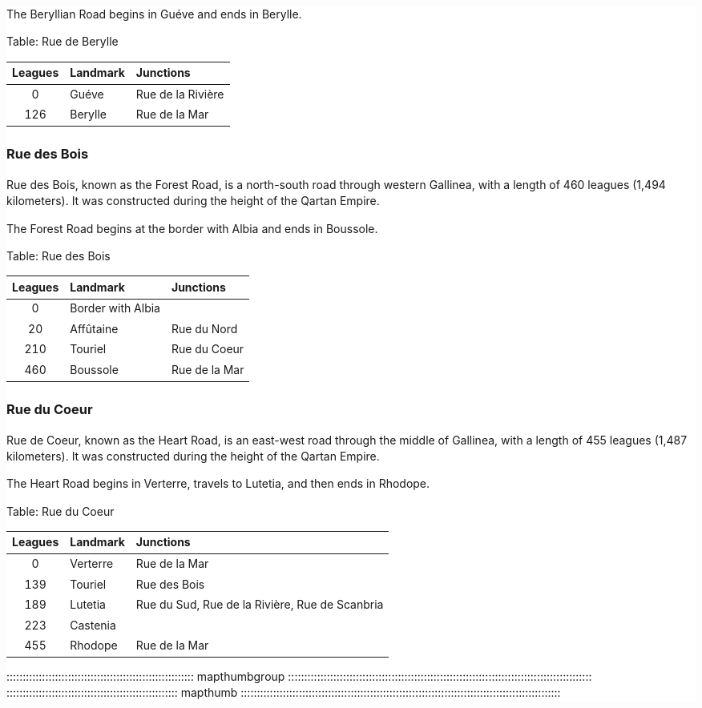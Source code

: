 The Beryllian Road begins in Guéve and ends in Berylle.

Table: Rue de Berylle

| Leagues | Landmark   | Junctions                                  |
| :-----: | :--------- | :----------------------------------------- |
|       0 | Guéve      | Rue de la Rivière                          |
|     126 | Berylle    | Rue de la Mar                              |

### Rue des Bois

Rue des Bois, known as the Forest Road, is a north-south road through 
western Gallinea, with a length of 460 leagues (1,494 kilometers). 
It was constructed during the height of the Qartan Empire.

The Forest Road begins at the border with Albia and ends in Boussole.

Table: Rue des Bois

| Leagues | Landmark          | Junctions                                  |
| :-----: | :---------------- | :----------------------------------------- |
|       0 | Border with Albia |                                            |
|      20 | Affûtaine         | Rue du Nord                                |
|     210 | Touriel           | Rue du Coeur                               |
|     460 | Boussole          | Rue de la Mar                              |

### Rue du Coeur

Rue de Coeur, known as the Heart Road, is an east-west road through the 
middle of Gallinea, with a length of 455 leagues (1,487 kilometers). 
It was constructed during the height of the Qartan Empire.

The Heart Road begins in Verterre, travels to Lutetia, and then ends in Rhodope.

Table: Rue du Coeur

| Leagues | Landmark   | Junctions                                      |
| :-----: | :--------- | :--------------------------------------------- |
|       0 | Verterre   | Rue de la Mar                                  |
|     139 | Touriel    | Rue des Bois                                   |
|     189 | Lutetia    | Rue du Sud, Rue de la Rivière, Rue de Scanbria |
|     223 | Castenia   |                                                |
|     455 | Rhodope    | Rue de la Mar                                  |

:::::::::::::::::::::::::::::::::::::::::::::::::::::::::: mapthumbgroup ::::::::::::::::::::::::::::::::::::::::::::::::::::::::::::::::::::::::::::::::::::::::::::::
::::::::::::::::::::::::::::::::::::::::::::::::::::: mapthumb :::::::::::::::::::::::::::::::::::::::::::::::::::::::::::::::::::::::::::::::::::::::::::::::::::